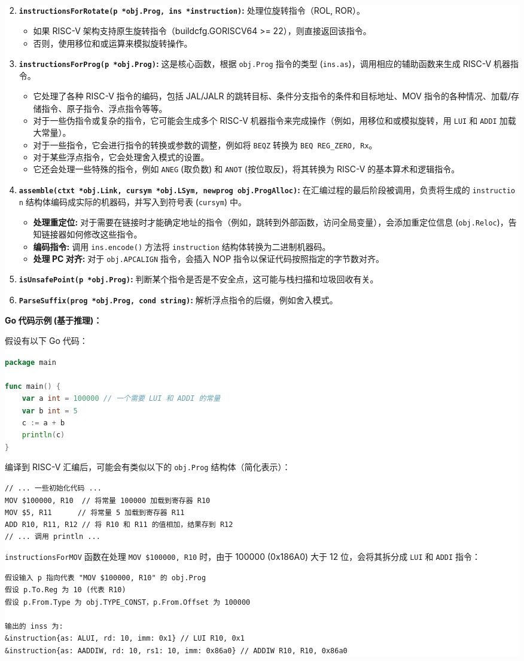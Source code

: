 2. **`instructionsForRotate(p *obj.Prog, ins *instruction)`:** 处理位旋转指令（ROL, ROR）。
    * 如果 RISC-V 架构支持原生旋转指令（buildcfg.GORISCV64 >= 22），则直接返回该指令。
    * 否则，使用移位和或运算来模拟旋转操作。

3. **`instructionsForProg(p *obj.Prog)`:**  这是核心函数，根据 `obj.Prog` 指令的类型 (`ins.as`)，调用相应的辅助函数来生成 RISC-V 机器指令。
    * 它处理了各种 RISC-V 指令的编码，包括 JAL/JALR 的跳转目标、条件分支指令的条件和目标地址、MOV 指令的各种情况、加载/存储指令、原子指令、浮点指令等等。
    * 对于一些伪指令或复杂的指令，它可能会生成多个 RISC-V 机器指令来完成操作（例如，用移位和或模拟旋转，用 `LUI` 和 `ADDI` 加载大常量）。
    * 对于一些指令，它会进行指令的转换或参数的调整，例如将 `BEQZ` 转换为 `BEQ REG_ZERO, Rx`。
    * 对于某些浮点指令，它会处理舍入模式的设置。
    * 它还会处理一些特殊的指令，例如 `ANEG` (取负数) 和 `ANOT` (按位取反)，将其转换为 RISC-V 的基本算术和逻辑指令。

4. **`assemble(ctxt *obj.Link, cursym *obj.LSym, newprog obj.ProgAlloc)`:**  在汇编过程的最后阶段被调用，负责将生成的 `instruction` 结构体编码成实际的机器码，并写入到符号表 (`cursym`) 中。
    * **处理重定位:**  对于需要在链接时才能确定地址的指令（例如，跳转到外部函数，访问全局变量），会添加重定位信息 (`obj.Reloc`)，告知链接器如何修改这些指令。
    * **编码指令:**  调用 `ins.encode()` 方法将 `instruction` 结构体转换为二进制机器码。
    * **处理 PC 对齐:**  对于 `obj.APCALIGN` 指令，会插入 NOP 指令以保证代码按照指定的字节数对齐。

5. **`isUnsafePoint(p *obj.Prog)`:**  判断某个指令是否是不安全点，这可能与栈扫描和垃圾回收有关。

6. **`ParseSuffix(prog *obj.Prog, cond string)`:**  解析浮点指令的后缀，例如舍入模式。

**Go 代码示例 (基于推理)：**

假设有以下 Go 代码：

```go
package main

func main() {
	var a int = 100000 // 一个需要 LUI 和 ADDI 的常量
	var b int = 5
	c := a + b
	println(c)
}
```

编译到 RISC-V 汇编后，可能会有类似以下的 `obj.Prog` 结构体（简化表示）：

```
// ... 一些初始化代码 ...
MOV $100000, R10  // 将常量 100000 加载到寄存器 R10
MOV $5, R11      // 将常量 5 加载到寄存器 R11
ADD R10, R11, R12 // 将 R10 和 R11 的值相加，结果存到 R12
// ... 调用 println ...
```

`instructionsForMOV` 函数在处理 `MOV $100000, R10` 时，由于 100000 (0x186A0) 大于 12 位，会将其拆分成 `LUI` 和 `ADDI` 指令：

```
假设输入 p 指向代表 "MOV $100000, R10" 的 obj.Prog
假设 p.To.Reg 为 10 (代表 R10)
假设 p.From.Type 为 obj.TYPE_CONST，p.From.Offset 为 100000

输出的 inss 为:
&instruction{as: ALUI, rd: 10, imm: 0x1} // LUI R10, 0x1
&instruction{as: AADDIW, rd: 10, rs1: 10, imm: 0x86a0} // ADDIW R10, R10, 0x86a0
```
